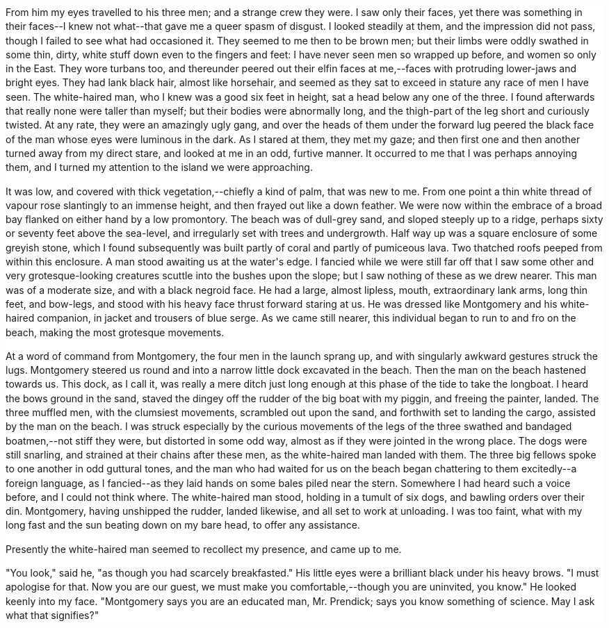 From him my eyes travelled to his three men; and a strange crew they were. I saw only their faces, yet there was something in their faces--I knew not what--that gave me a queer spasm of disgust. I looked steadily at them, and the impression did not pass, though I failed to see what had occasioned it. They seemed to me then to be brown men; but their limbs were oddly swathed in some thin, dirty, white stuff down even to the fingers and feet: I have never seen men so wrapped up before, and women so only in the East. They wore turbans too, and thereunder peered out their elfin faces at me,--faces with protruding lower-jaws and bright eyes. They had lank black hair, almost like horsehair, and seemed as they sat to exceed in stature any race of men I have seen. The white-haired man, who I knew was a good six feet in height, sat a head below any one of the three. I found afterwards that really none were taller than myself; but their bodies were abnormally long, and the thigh-part of the leg short and curiously twisted. At any rate, they were an amazingly ugly gang, and over the heads of them under the forward lug peered the black face of the man whose eyes were luminous in the dark. As I stared at them, they met my gaze; and then first one and then another turned away from my direct stare, and looked at me in an odd, furtive manner. It occurred to me that I was perhaps annoying them, and I turned my attention to the island we were approaching.

It was low, and covered with thick vegetation,--chiefly a kind of palm, that was new to me. From one point a thin white thread of vapour rose slantingly to an immense height, and then frayed out like a down feather. We were now within the embrace of a broad bay flanked on either hand by a low promontory. The beach was of dull-grey sand, and sloped steeply up to a ridge, perhaps sixty or seventy feet above the sea-level, and irregularly set with trees and undergrowth. Half way up was a square enclosure of some greyish stone, which I found subsequently was built partly of coral and partly of pumiceous lava. Two thatched roofs peeped from within this enclosure. A man stood awaiting us at the water's edge. I fancied while we were still far off that I saw some other and very grotesque-looking creatures scuttle into the bushes upon the slope; but I saw nothing of these as we drew nearer. This man was of a moderate size, and with a black negroid face. He had a large, almost lipless, mouth, extraordinary lank arms, long thin feet, and bow-legs, and stood with his heavy face thrust forward staring at us. He was dressed like Montgomery and his white-haired companion, in jacket and trousers of blue serge. As we came still nearer, this individual began to run to and fro on the beach, making the most grotesque movements.

At a word of command from Montgomery, the four men in the launch sprang up, and with singularly awkward gestures struck the lugs. Montgomery steered us round and into a narrow little dock excavated in the beach. Then the man on the beach hastened towards us. This dock, as I call it, was really a mere ditch just long enough at this phase of the tide to take the longboat. I heard the bows ground in the sand, staved the dingey off the rudder of the big boat with my piggin, and freeing the painter, landed. The three muffled men, with the clumsiest movements, scrambled out upon the sand, and forthwith set to landing the cargo, assisted by the man on the beach. I was struck especially by the curious movements of the legs of the three swathed and bandaged boatmen,--not stiff they were, but distorted in some odd way, almost as if they were jointed in the wrong place. The dogs were still snarling, and strained at their chains after these men, as the white-haired man landed with them. The three big fellows spoke to one another in odd guttural tones, and the man who had waited for us on the beach began chattering to them excitedly--a foreign language, as I fancied--as they laid hands on some bales piled near the stern. Somewhere I had heard such a voice before, and I could not think where. The white-haired man stood, holding in a tumult of six dogs, and bawling orders over their din. Montgomery, having unshipped the rudder, landed likewise, and all set to work at unloading. I was too faint, what with my long fast and the sun beating down on my bare head, to offer any assistance.

Presently the white-haired man seemed to recollect my presence, and came up to me.

"You look," said he, "as though you had scarcely breakfasted." His little eyes were a brilliant black under his heavy brows. "I must apologise for that. Now you are our guest, we must make you comfortable,--though you are uninvited, you know." He looked keenly into my face. "Montgomery says you are an educated man, Mr. Prendick; says you know something of science. May I ask what that signifies?"
